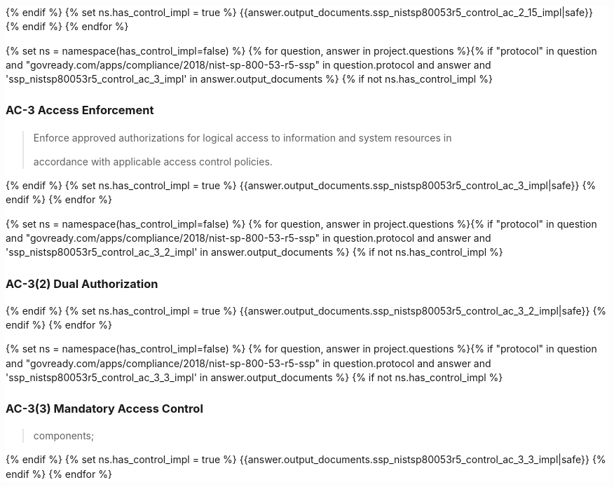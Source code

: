 {% endif %}
{% set ns.has_control_impl = true %}
{{answer.output_documents.ssp_nistsp80053r5_control_ac_2_15_impl|safe}}
{% endif %}
{% endfor %}


{% set ns = namespace(has_control_impl=false) %}
{% for question, answer in project.questions %}{% if "protocol" in question and "govready.com/apps/compliance/2018/nist-sp-800-53-r5-ssp" in question.protocol and answer and 'ssp_nistsp80053r5_control_ac_3_impl' in answer.output_documents %}
{% if not ns.has_control_impl %}

### AC-3 Access Enforcement

<blockquote>       Enforce approved authorizations for logical access to information and system resources in

accordance with applicable access control policies.
</blockquote>

{% endif %}
{% set ns.has_control_impl = true %}
{{answer.output_documents.ssp_nistsp80053r5_control_ac_3_impl|safe}}
{% endif %}
{% endfor %}


{% set ns = namespace(has_control_impl=false) %}
{% for question, answer in project.questions %}{% if "protocol" in question and "govready.com/apps/compliance/2018/nist-sp-800-53-r5-ssp" in question.protocol and answer and 'ssp_nistsp80053r5_control_ac_3_2_impl' in answer.output_documents %}
{% if not ns.has_control_impl %}

### AC-3(2) Dual Authorization

<blockquote></blockquote>

{% endif %}
{% set ns.has_control_impl = true %}
{{answer.output_documents.ssp_nistsp80053r5_control_ac_3_2_impl|safe}}
{% endif %}
{% endfor %}


{% set ns = namespace(has_control_impl=false) %}
{% for question, answer in project.questions %}{% if "protocol" in question and "govready.com/apps/compliance/2018/nist-sp-800-53-r5-ssp" in question.protocol and answer and 'ssp_nistsp80053r5_control_ac_3_3_impl' in answer.output_documents %}
{% if not ns.has_control_impl %}

### AC-3(3) Mandatory Access Control

<blockquote>components;</blockquote>

{% endif %}
{% set ns.has_control_impl = true %}
{{answer.output_documents.ssp_nistsp80053r5_control_ac_3_3_impl|safe}}
{% endif %}
{% endfor %}
